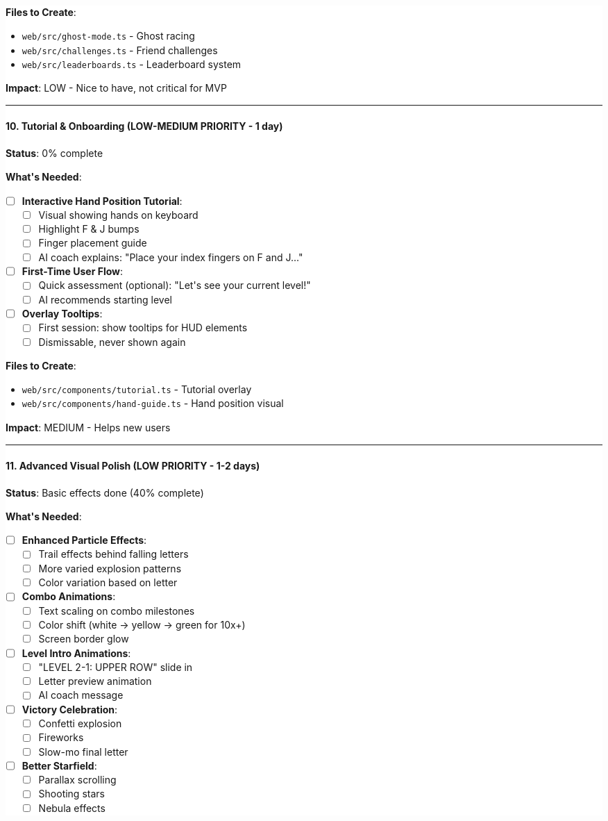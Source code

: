 **Files to Create**:
- `web/src/ghost-mode.ts` - Ghost racing
- `web/src/challenges.ts` - Friend challenges
- `web/src/leaderboards.ts` - Leaderboard system

**Impact**: LOW - Nice to have, not critical for MVP

---

#### 10. Tutorial & Onboarding (LOW-MEDIUM PRIORITY - 1 day)
**Status**: 0% complete

**What's Needed**:
- [ ] **Interactive Hand Position Tutorial**:
  - [ ] Visual showing hands on keyboard
  - [ ] Highlight F & J bumps
  - [ ] Finger placement guide
  - [ ] AI coach explains: "Place your index fingers on F and J..."
- [ ] **First-Time User Flow**:
  - [ ] Quick assessment (optional): "Let's see your current level!"
  - [ ] AI recommends starting level
- [ ] **Overlay Tooltips**:
  - [ ] First session: show tooltips for HUD elements
  - [ ] Dismissable, never shown again

**Files to Create**:
- `web/src/components/tutorial.ts` - Tutorial overlay
- `web/src/components/hand-guide.ts` - Hand position visual

**Impact**: MEDIUM - Helps new users

---

#### 11. Advanced Visual Polish (LOW PRIORITY - 1-2 days)
**Status**: Basic effects done (40% complete)

**What's Needed**:
- [ ] **Enhanced Particle Effects**:
  - [ ] Trail effects behind falling letters
  - [ ] More varied explosion patterns
  - [ ] Color variation based on letter
- [ ] **Combo Animations**:
  - [ ] Text scaling on combo milestones
  - [ ] Color shift (white → yellow → green for 10x+)
  - [ ] Screen border glow
- [ ] **Level Intro Animations**:
  - [ ] "LEVEL 2-1: UPPER ROW" slide in
  - [ ] Letter preview animation
  - [ ] AI coach message
- [ ] **Victory Celebration**:
  - [ ] Confetti explosion
  - [ ] Fireworks
  - [ ] Slow-mo final letter
- [ ] **Better Starfield**:
  - [ ] Parallax scrolling
  - [ ] Shooting stars
  - [ ] Nebula effects
